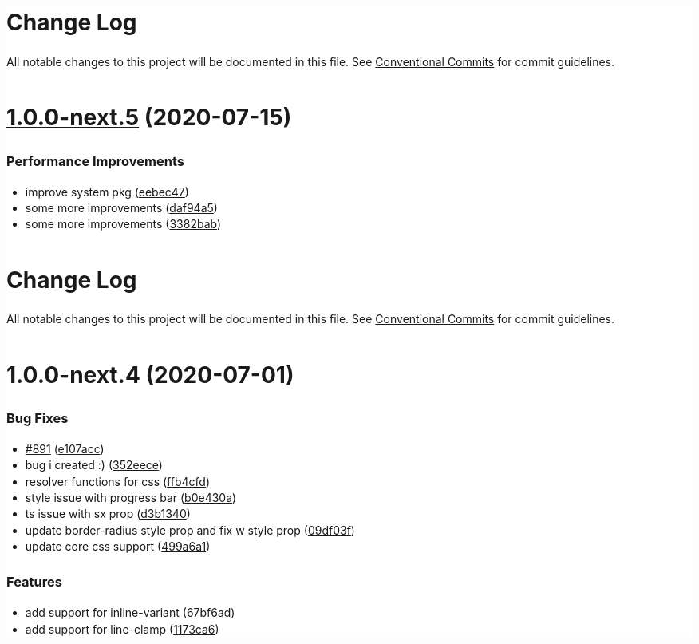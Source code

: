 # Change Log

All notable changes to this project will be documented in this file. See
[Conventional Commits](https://conventionalcommits.org) for commit guidelines.

# [1.0.0-next.5](https://github.com/incmix-ui/incmix-ui/compare/@incmix-ui/system@1.0.0-next.4...@incmix-ui/system@1.0.0-next.5) (2020-07-15)

### Performance Improvements

- improve system pkg
  ([eebec47](https://github.com/incmix-ui/incmix-ui/commit/eebec479c6c40324833cc1beed0b540c4687d805))
- some more improvements
  ([daf94a5](https://github.com/incmix-ui/incmix-ui/commit/daf94a50f6abc9773c9552ec08b5ebf5f1cb05b9))
- some more improvements
  ([3382bab](https://github.com/incmix-ui/incmix-ui/commit/3382bab224f29f082d2a9ba2b4b2721257fbdfac))

# Change Log

All notable changes to this project will be documented in this file. See
[Conventional Commits](https://conventionalcommits.org) for commit guidelines.

# 1.0.0-next.4 (2020-07-01)

### Bug Fixes

- [#891](https://github.com/incmix-ui/incmix-ui/issues/891)
  ([e107acc](https://github.com/incmix-ui/incmix-ui/commit/e107acc8487898a965b0d695c1da71f46fc56d5e))
- bug i created :)
  ([352eece](https://github.com/incmix-ui/incmix-ui/commit/352eece27b7df1a061e9d365d9b54e6beeeffd90))
- resolver functions for css
  ([ffb4cfd](https://github.com/incmix-ui/incmix-ui/commit/ffb4cfd52e1aaabaebab7b548bf570b01daaf5a6))
- style issue with progress bar
  ([b0e430a](https://github.com/incmix-ui/incmix-ui/commit/b0e430a5adffd88a56cce10555bad89d61ad686b))
- ts issue with sx prop
  ([d3b1340](https://github.com/incmix-ui/incmix-ui/commit/d3b1340cb255937927b4d4c56ce218141570b951))
- update border-radius style prop and fix w style prop
  ([09df03f](https://github.com/incmix-ui/incmix-ui/commit/09df03fba7321ae50d4d3107aaf89b1956ed3463))
- update core css support
  ([499a6a1](https://github.com/incmix-ui/incmix-ui/commit/499a6a1ddf3111b2f528b1661f17896bf6948abd))

### Features

- add support for inline-variant
  ([67bf6ad](https://github.com/incmix-ui/incmix-ui/commit/67bf6adf2bf8f3270b75f83382c2acbb8db07155))
- add support for line-clamp
  ([1173ca6](https://github.com/incmix-ui/incmix-ui/commit/1173ca6974e8b9fcf27aa301bd1accece07ca5fc))
